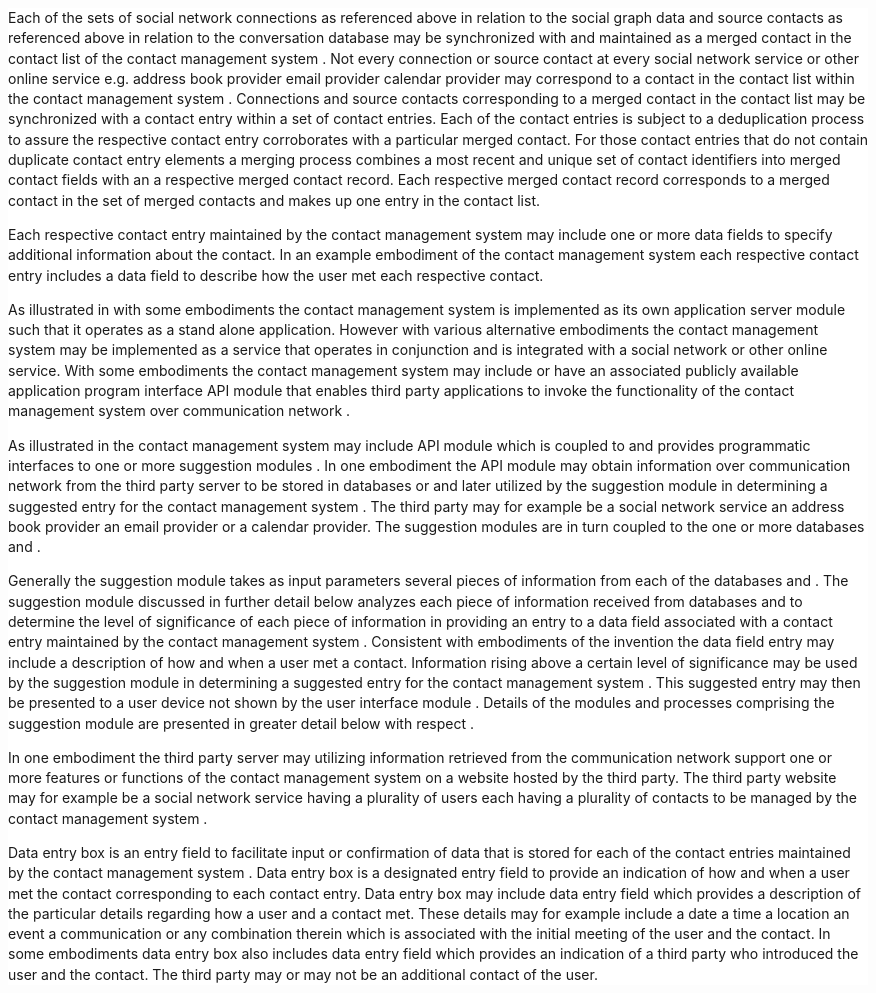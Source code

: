 Each of the sets of social network connections as referenced above in relation to the social graph data and source contacts as referenced above in relation to the conversation database may be synchronized with and maintained as a merged contact in the contact list of the contact management system . Not every connection or source contact at every social network service or other online service e.g. address book provider email provider calendar provider may correspond to a contact in the contact list within the contact management system . Connections and source contacts corresponding to a merged contact in the contact list may be synchronized with a contact entry within a set of contact entries. Each of the contact entries is subject to a deduplication process to assure the respective contact entry corroborates with a particular merged contact. For those contact entries that do not contain duplicate contact entry elements a merging process combines a most recent and unique set of contact identifiers into merged contact fields with an a respective merged contact record. Each respective merged contact record corresponds to a merged contact in the set of merged contacts and makes up one entry in the contact list.

Each respective contact entry maintained by the contact management system may include one or more data fields to specify additional information about the contact. In an example embodiment of the contact management system each respective contact entry includes a data field to describe how the user met each respective contact.

As illustrated in with some embodiments the contact management system is implemented as its own application server module such that it operates as a stand alone application. However with various alternative embodiments the contact management system may be implemented as a service that operates in conjunction and is integrated with a social network or other online service. With some embodiments the contact management system may include or have an associated publicly available application program interface API module that enables third party applications to invoke the functionality of the contact management system over communication network .

As illustrated in the contact management system may include API module which is coupled to and provides programmatic interfaces to one or more suggestion modules . In one embodiment the API module may obtain information over communication network from the third party server to be stored in databases or and later utilized by the suggestion module in determining a suggested entry for the contact management system . The third party may for example be a social network service an address book provider an email provider or a calendar provider. The suggestion modules are in turn coupled to the one or more databases and .

Generally the suggestion module takes as input parameters several pieces of information from each of the databases and . The suggestion module discussed in further detail below analyzes each piece of information received from databases and to determine the level of significance of each piece of information in providing an entry to a data field associated with a contact entry maintained by the contact management system . Consistent with embodiments of the invention the data field entry may include a description of how and when a user met a contact. Information rising above a certain level of significance may be used by the suggestion module in determining a suggested entry for the contact management system . This suggested entry may then be presented to a user device not shown by the user interface module . Details of the modules and processes comprising the suggestion module are presented in greater detail below with respect .

In one embodiment the third party server may utilizing information retrieved from the communication network support one or more features or functions of the contact management system on a website hosted by the third party. The third party website may for example be a social network service having a plurality of users each having a plurality of contacts to be managed by the contact management system .

Data entry box is an entry field to facilitate input or confirmation of data that is stored for each of the contact entries maintained by the contact management system . Data entry box is a designated entry field to provide an indication of how and when a user met the contact corresponding to each contact entry. Data entry box may include data entry field which provides a description of the particular details regarding how a user and a contact met. These details may for example include a date a time a location an event a communication or any combination therein which is associated with the initial meeting of the user and the contact. In some embodiments data entry box also includes data entry field which provides an indication of a third party who introduced the user and the contact. The third party may or may not be an additional contact of the user.
